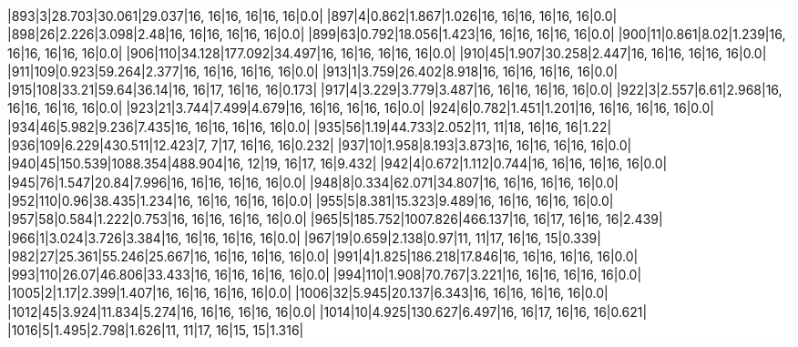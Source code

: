 |893|3|28.703|30.061|29.037|16, 16|16, 16|16, 16|0.0|
|897|4|0.862|1.867|1.026|16, 16|16, 16|16, 16|0.0|
|898|26|2.226|3.098|2.48|16, 16|16, 16|16, 16|0.0|
|899|63|0.792|18.056|1.423|16, 16|16, 16|16, 16|0.0|
|900|11|0.861|8.02|1.239|16, 16|16, 16|16, 16|0.0|
|906|110|34.128|177.092|34.497|16, 16|16, 16|16, 16|0.0|
|910|45|1.907|30.258|2.447|16, 16|16, 16|16, 16|0.0|
|911|109|0.923|59.264|2.377|16, 16|16, 16|16, 16|0.0|
|913|1|3.759|26.402|8.918|16, 16|16, 16|16, 16|0.0|
|915|108|33.21|59.64|36.14|16, 16|17, 16|16, 16|0.173|
|917|4|3.229|3.779|3.487|16, 16|16, 16|16, 16|0.0|
|922|3|2.557|6.61|2.968|16, 16|16, 16|16, 16|0.0|
|923|21|3.744|7.499|4.679|16, 16|16, 16|16, 16|0.0|
|924|6|0.782|1.451|1.201|16, 16|16, 16|16, 16|0.0|
|934|46|5.982|9.236|7.435|16, 16|16, 16|16, 16|0.0|
|935|56|1.19|44.733|2.052|11, 11|18, 16|16, 16|1.22|
|936|109|6.229|430.511|12.423|7, 7|17, 16|16, 16|0.232|
|937|10|1.958|8.193|3.873|16, 16|16, 16|16, 16|0.0|
|940|45|150.539|1088.354|488.904|16, 12|19, 16|17, 16|9.432|
|942|4|0.672|1.112|0.744|16, 16|16, 16|16, 16|0.0|
|945|76|1.547|20.84|7.996|16, 16|16, 16|16, 16|0.0|
|948|8|0.334|62.071|34.807|16, 16|16, 16|16, 16|0.0|
|952|110|0.96|38.435|1.234|16, 16|16, 16|16, 16|0.0|
|955|5|8.381|15.323|9.489|16, 16|16, 16|16, 16|0.0|
|957|58|0.584|1.222|0.753|16, 16|16, 16|16, 16|0.0|
|965|5|185.752|1007.826|466.137|16, 16|17, 16|16, 16|2.439|
|966|1|3.024|3.726|3.384|16, 16|16, 16|16, 16|0.0|
|967|19|0.659|2.138|0.97|11, 11|17, 16|16, 15|0.339|
|982|27|25.361|55.246|25.667|16, 16|16, 16|16, 16|0.0|
|991|4|1.825|186.218|17.846|16, 16|16, 16|16, 16|0.0|
|993|110|26.07|46.806|33.433|16, 16|16, 16|16, 16|0.0|
|994|110|1.908|70.767|3.221|16, 16|16, 16|16, 16|0.0|
|1005|2|1.17|2.399|1.407|16, 16|16, 16|16, 16|0.0|
|1006|32|5.945|20.137|6.343|16, 16|16, 16|16, 16|0.0|
|1012|45|3.924|11.834|5.274|16, 16|16, 16|16, 16|0.0|
|1014|10|4.925|130.627|6.497|16, 16|17, 16|16, 16|0.621|
|1016|5|1.495|2.798|1.626|11, 11|17, 16|15, 15|1.316|